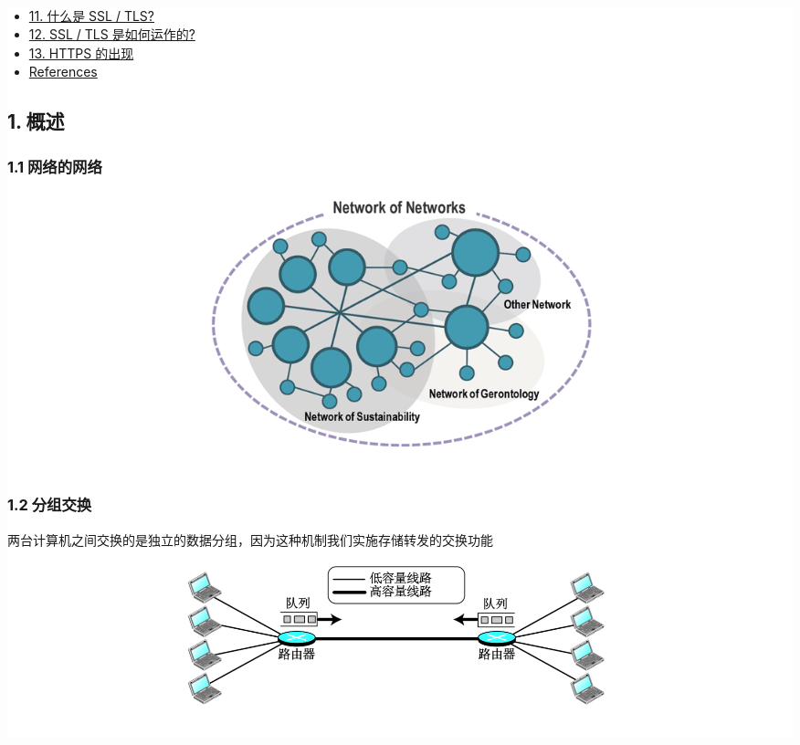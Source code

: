    * [11. 什么是 SSL / TLS?](#11-什么是-ssl--tls)
   * [12. SSL / TLS 是如何运作的?](#12-ssl--tls-是如何运作的)
   * [13. HTTPS 的出现](#13-https-的出现)
* [References](#references)


## 1. 概述

### 1.1 网络的网络

<div align="center"> <img src="68747470733a2f2f63732d6e6f7465732d313235363130393739362e636f732e61702d6775616e677a686f752e6d7971636c6f75642e636f6d2f6e6574776f726b2d6f662d6e6574776f726b732e676966.gif" width="50%"/> </div><br>



### 1.2 分组交换

两台计算机之间交换的是独立的数据分组，因为这种机制我们实施存储转发的交换功能

<div align="center"> <img src="image-20201230191249590.png" width="60%"/> </div><br>
